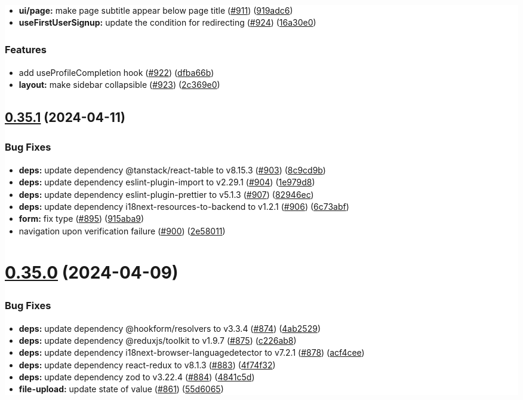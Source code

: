 * **ui/page:** make page subtitle appear below page title ([#911](https://github.com/dzangolab/react/issues/911)) ([919adc6](https://github.com/dzangolab/react/commit/919adc62faaebe6c9725c6650b1b0e9831d55c34))
* **useFirstUserSignup:** update the condition for redirecting ([#924](https://github.com/dzangolab/react/issues/924)) ([16a30e0](https://github.com/dzangolab/react/commit/16a30e0d29845a90caa544acc7dbab869b246762))


### Features

* add useProfileCompletion hook ([#922](https://github.com/dzangolab/react/issues/922)) ([dfba66b](https://github.com/dzangolab/react/commit/dfba66b08c61058bb15ef725c72753185b31bd1d))
* **layout:** make sidebar collapsible ([#923](https://github.com/dzangolab/react/issues/923)) ([2c369e0](https://github.com/dzangolab/react/commit/2c369e0489ab08c5128ff7a1f7b0f6ae5cab5ac5))



## [0.35.1](https://github.com/dzangolab/react/compare/v0.35.0...v0.35.1) (2024-04-11)


### Bug Fixes

* **deps:** update dependency @tanstack/react-table to v8.15.3 ([#903](https://github.com/dzangolab/react/issues/903)) ([8c9cd9b](https://github.com/dzangolab/react/commit/8c9cd9bc98439351bd57b3cf74a2e149d447e393))
* **deps:** update dependency eslint-plugin-import to v2.29.1 ([#904](https://github.com/dzangolab/react/issues/904)) ([1e979d8](https://github.com/dzangolab/react/commit/1e979d85b2ab9e3b95f0dccc5efd2453821b0397))
* **deps:** update dependency eslint-plugin-prettier to v5.1.3 ([#907](https://github.com/dzangolab/react/issues/907)) ([82946ec](https://github.com/dzangolab/react/commit/82946ecbbacb3658b648b58a7b7205ee4ac0ce45))
* **deps:** update dependency i18next-resources-to-backend to v1.2.1 ([#906](https://github.com/dzangolab/react/issues/906)) ([6c73abf](https://github.com/dzangolab/react/commit/6c73abf55f117542388a42dc1f125c001d80df30))
* **form:** fix type ([#895](https://github.com/dzangolab/react/issues/895)) ([915aba9](https://github.com/dzangolab/react/commit/915aba936cdf2daa8074b08acc270f2825c30e19))
* navigation upon verification failure ([#900](https://github.com/dzangolab/react/issues/900)) ([2e58011](https://github.com/dzangolab/react/commit/2e5801103b7dd941d9371b6e803b4eb81c6433f0))



# [0.35.0](https://github.com/dzangolab/react/compare/v0.34.0...v0.35.0) (2024-04-09)


### Bug Fixes

* **deps:** update dependency @hookform/resolvers to v3.3.4 ([#874](https://github.com/dzangolab/react/issues/874)) ([4ab2529](https://github.com/dzangolab/react/commit/4ab2529e861cb7adf1310c39502c6757f1548133))
* **deps:** update dependency @reduxjs/toolkit to v1.9.7 ([#875](https://github.com/dzangolab/react/issues/875)) ([c226ab8](https://github.com/dzangolab/react/commit/c226ab849deee0bbce561b2e512e6b77ab584af6))
* **deps:** update dependency i18next-browser-languagedetector to v7.2.1 ([#878](https://github.com/dzangolab/react/issues/878)) ([acf4cee](https://github.com/dzangolab/react/commit/acf4cee101f460909593a7f4e388782f6244784b))
* **deps:** update dependency react-redux to v8.1.3 ([#883](https://github.com/dzangolab/react/issues/883)) ([4f74f32](https://github.com/dzangolab/react/commit/4f74f328f0008d94d8ba407ec80c1289fd3155bd))
* **deps:** update dependency zod to v3.22.4 ([#884](https://github.com/dzangolab/react/issues/884)) ([4841c5d](https://github.com/dzangolab/react/commit/4841c5dff3ee2ad3ae8c93d6f9f8de805ed839f6))
* **file-upload:** update state of value ([#861](https://github.com/dzangolab/react/issues/861)) ([55d6065](https://github.com/dzangolab/react/commit/55d6065bb5ee0fb324eef498ab1a61794a20fff0))